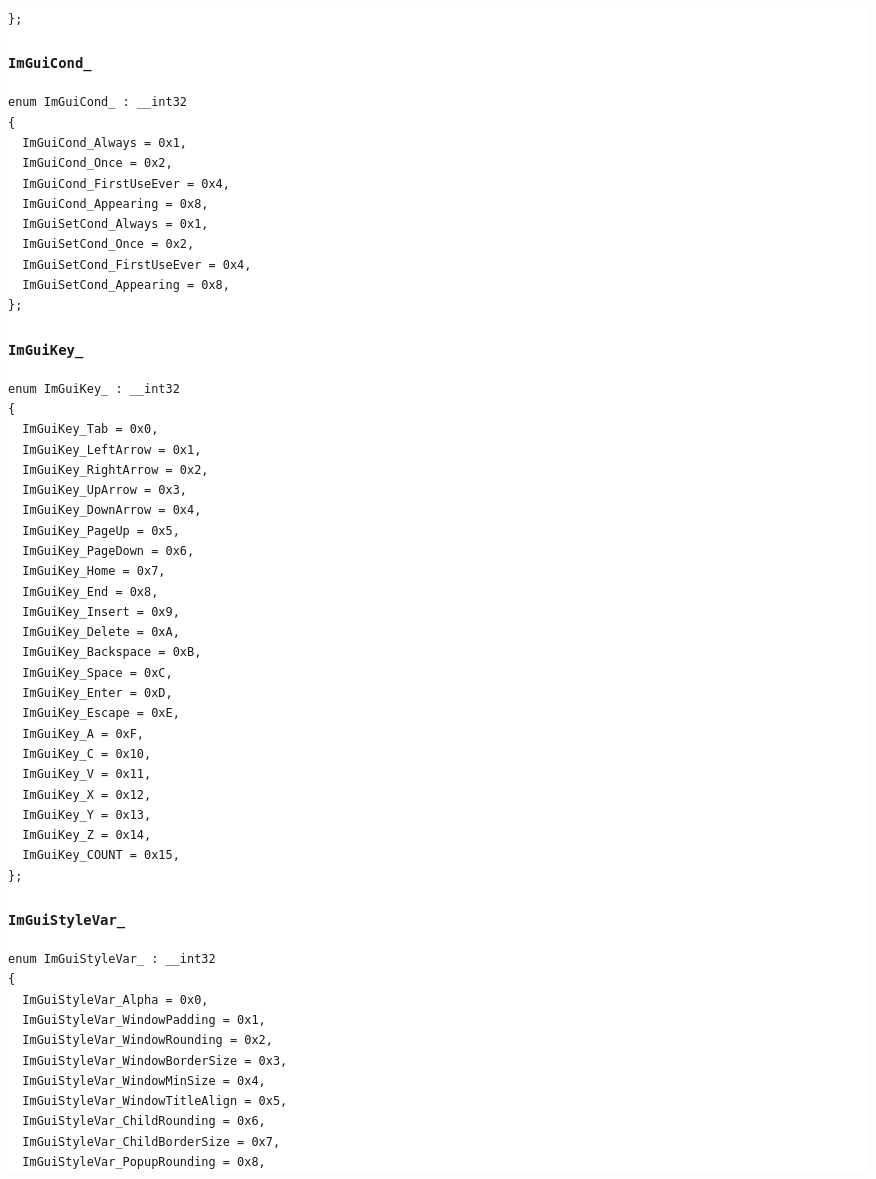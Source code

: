 ```
};

```

### `ImGuiCond_`
```
enum ImGuiCond_ : __int32
{
  ImGuiCond_Always = 0x1,
  ImGuiCond_Once = 0x2,
  ImGuiCond_FirstUseEver = 0x4,
  ImGuiCond_Appearing = 0x8,
  ImGuiSetCond_Always = 0x1,
  ImGuiSetCond_Once = 0x2,
  ImGuiSetCond_FirstUseEver = 0x4,
  ImGuiSetCond_Appearing = 0x8,
};

```

### `ImGuiKey_`
```
enum ImGuiKey_ : __int32
{
  ImGuiKey_Tab = 0x0,
  ImGuiKey_LeftArrow = 0x1,
  ImGuiKey_RightArrow = 0x2,
  ImGuiKey_UpArrow = 0x3,
  ImGuiKey_DownArrow = 0x4,
  ImGuiKey_PageUp = 0x5,
  ImGuiKey_PageDown = 0x6,
  ImGuiKey_Home = 0x7,
  ImGuiKey_End = 0x8,
  ImGuiKey_Insert = 0x9,
  ImGuiKey_Delete = 0xA,
  ImGuiKey_Backspace = 0xB,
  ImGuiKey_Space = 0xC,
  ImGuiKey_Enter = 0xD,
  ImGuiKey_Escape = 0xE,
  ImGuiKey_A = 0xF,
  ImGuiKey_C = 0x10,
  ImGuiKey_V = 0x11,
  ImGuiKey_X = 0x12,
  ImGuiKey_Y = 0x13,
  ImGuiKey_Z = 0x14,
  ImGuiKey_COUNT = 0x15,
};

```

### `ImGuiStyleVar_`
```
enum ImGuiStyleVar_ : __int32
{
  ImGuiStyleVar_Alpha = 0x0,
  ImGuiStyleVar_WindowPadding = 0x1,
  ImGuiStyleVar_WindowRounding = 0x2,
  ImGuiStyleVar_WindowBorderSize = 0x3,
  ImGuiStyleVar_WindowMinSize = 0x4,
  ImGuiStyleVar_WindowTitleAlign = 0x5,
  ImGuiStyleVar_ChildRounding = 0x6,
  ImGuiStyleVar_ChildBorderSize = 0x7,
  ImGuiStyleVar_PopupRounding = 0x8,
```